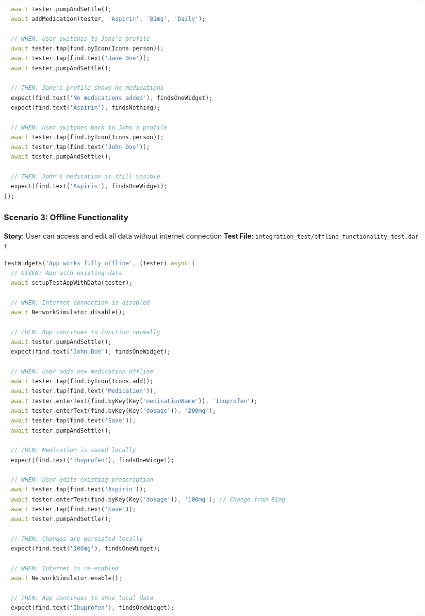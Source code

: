 ```dart
  await tester.pumpAndSettle();
  await addMedication(tester, 'Aspirin', '81mg', 'Daily');
  
  // WHEN: User switches to Jane's profile
  await tester.tap(find.byIcon(Icons.person));
  await tester.tap(find.text('Jane Doe'));
  await tester.pumpAndSettle();
  
  // THEN: Jane's profile shows no medications
  expect(find.text('No medications added'), findsOneWidget);
  expect(find.text('Aspirin'), findsNothing);
  
  // WHEN: User switches back to John's profile
  await tester.tap(find.byIcon(Icons.person));
  await tester.tap(find.text('John Doe'));
  await tester.pumpAndSettle();
  
  // THEN: John's medication is still visible
  expect(find.text('Aspirin'), findsOneWidget);
});
```

### Scenario 3: Offline Functionality
**Story**: User can access and edit all data without internet connection
**Test File**: `integration_test/offline_functionality_test.dart`

```dart
testWidgets('App works fully offline', (tester) async {
  // GIVEN: App with existing data
  await setupTestAppWithData(tester);
  
  // WHEN: Internet connection is disabled
  await NetworkSimulator.disable();
  
  // THEN: App continues to function normally
  await tester.pumpAndSettle();
  expect(find.text('John Doe'), findsOneWidget);
  
  // WHEN: User adds new medication offline
  await tester.tap(find.byIcon(Icons.add));
  await tester.tap(find.text('Medication'));
  await tester.enterText(find.byKey(Key('medicationName')), 'Ibuprofen');
  await tester.enterText(find.byKey(Key('dosage')), '200mg');
  await tester.tap(find.text('Save'));
  await tester.pumpAndSettle();
  
  // THEN: Medication is saved locally
  expect(find.text('Ibuprofen'), findsOneWidget);
  
  // WHEN: User edits existing prescription
  await tester.tap(find.text('Aspirin'));
  await tester.enterText(find.byKey(Key('dosage')), '100mg'); // Change from 81mg
  await tester.tap(find.text('Save'));
  await tester.pumpAndSettle();
  
  // THEN: Changes are persisted locally
  expect(find.text('100mg'), findsOneWidget);
  
  // WHEN: Internet is re-enabled
  await NetworkSimulator.enable();
  
  // THEN: App continues to show local data
  expect(find.text('Ibuprofen'), findsOneWidget);
```